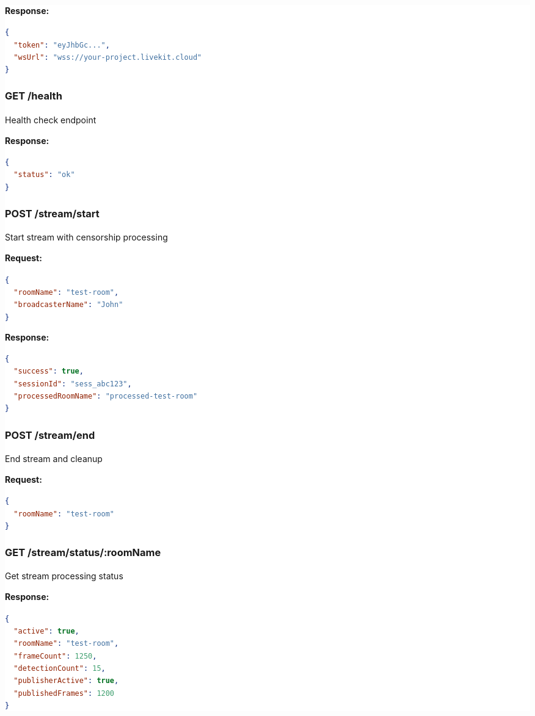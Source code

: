 **Response:**
```json
{
  "token": "eyJhbGc...",
  "wsUrl": "wss://your-project.livekit.cloud"
}
```

### GET /health
Health check endpoint

**Response:**
```json
{
  "status": "ok"
}
```

### POST /stream/start
Start stream with censorship processing

**Request:**
```json
{
  "roomName": "test-room",
  "broadcasterName": "John"
}
```

**Response:**
```json
{
  "success": true,
  "sessionId": "sess_abc123",
  "processedRoomName": "processed-test-room"
}
```

### POST /stream/end
End stream and cleanup

**Request:**
```json
{
  "roomName": "test-room"
}
```

### GET /stream/status/:roomName
Get stream processing status

**Response:**
```json
{
  "active": true,
  "roomName": "test-room",
  "frameCount": 1250,
  "detectionCount": 15,
  "publisherActive": true,
  "publishedFrames": 1200
}
```
